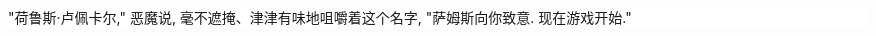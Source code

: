 "荷鲁斯·卢佩卡尔," 恶魔说, 毫不遮掩、津津有味地咀嚼着这个名字, "萨姆斯向你致意. 现在游戏开始."

[^1-1]: Epistolaries, Codiciers and Lexicaniums: 感谢熊大指出!

[^1-2]: The Angel's heart bleeds too much for the humans: 此处直译可能太生硬了一点, 所以还是用了过度悲悯的说法, 若是有大佬对这句有什么两全其美的译法那请务必指点一下, 感觉现在的还是差了不少意思

[^1-3]: litanic helot: 诵经奴隶, 我理解litanic在这里应该是祷告之类的意思, 但不确定是否理解错了, 如果有误请大佬指正

[^1]: Encarnadine

[^2]: Swan Tower

[^3]: Scoltrum
